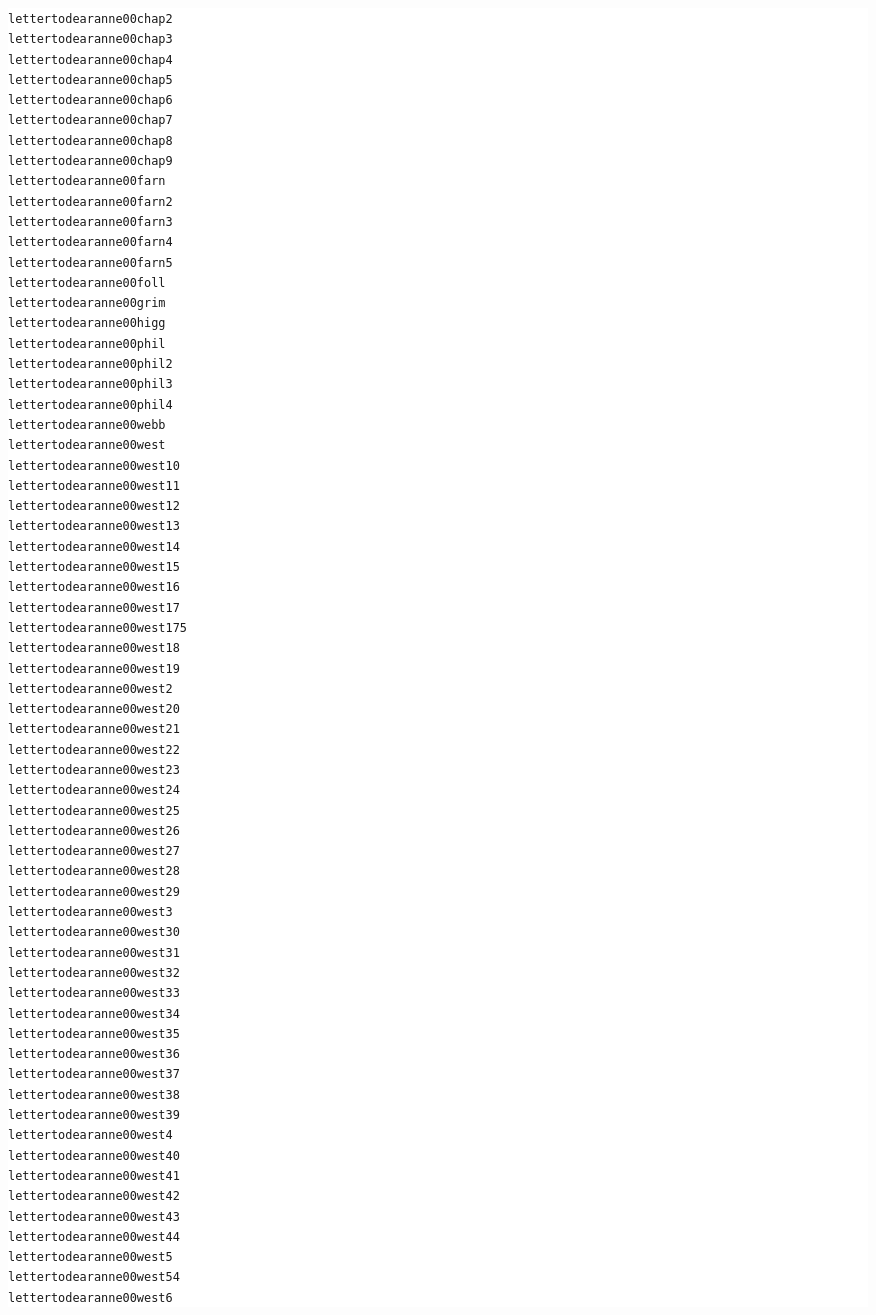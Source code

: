     lettertodearanne00chap2
    lettertodearanne00chap3
    lettertodearanne00chap4
    lettertodearanne00chap5
    lettertodearanne00chap6
    lettertodearanne00chap7
    lettertodearanne00chap8
    lettertodearanne00chap9
    lettertodearanne00farn
    lettertodearanne00farn2
    lettertodearanne00farn3
    lettertodearanne00farn4
    lettertodearanne00farn5
    lettertodearanne00foll
    lettertodearanne00grim
    lettertodearanne00higg
    lettertodearanne00phil
    lettertodearanne00phil2
    lettertodearanne00phil3
    lettertodearanne00phil4
    lettertodearanne00webb
    lettertodearanne00west
    lettertodearanne00west10
    lettertodearanne00west11
    lettertodearanne00west12
    lettertodearanne00west13
    lettertodearanne00west14
    lettertodearanne00west15
    lettertodearanne00west16
    lettertodearanne00west17
    lettertodearanne00west175
    lettertodearanne00west18
    lettertodearanne00west19
    lettertodearanne00west2
    lettertodearanne00west20
    lettertodearanne00west21
    lettertodearanne00west22
    lettertodearanne00west23
    lettertodearanne00west24
    lettertodearanne00west25
    lettertodearanne00west26
    lettertodearanne00west27
    lettertodearanne00west28
    lettertodearanne00west29
    lettertodearanne00west3
    lettertodearanne00west30
    lettertodearanne00west31
    lettertodearanne00west32
    lettertodearanne00west33
    lettertodearanne00west34
    lettertodearanne00west35
    lettertodearanne00west36
    lettertodearanne00west37
    lettertodearanne00west38
    lettertodearanne00west39
    lettertodearanne00west4
    lettertodearanne00west40
    lettertodearanne00west41
    lettertodearanne00west42
    lettertodearanne00west43
    lettertodearanne00west44
    lettertodearanne00west5
    lettertodearanne00west54
    lettertodearanne00west6